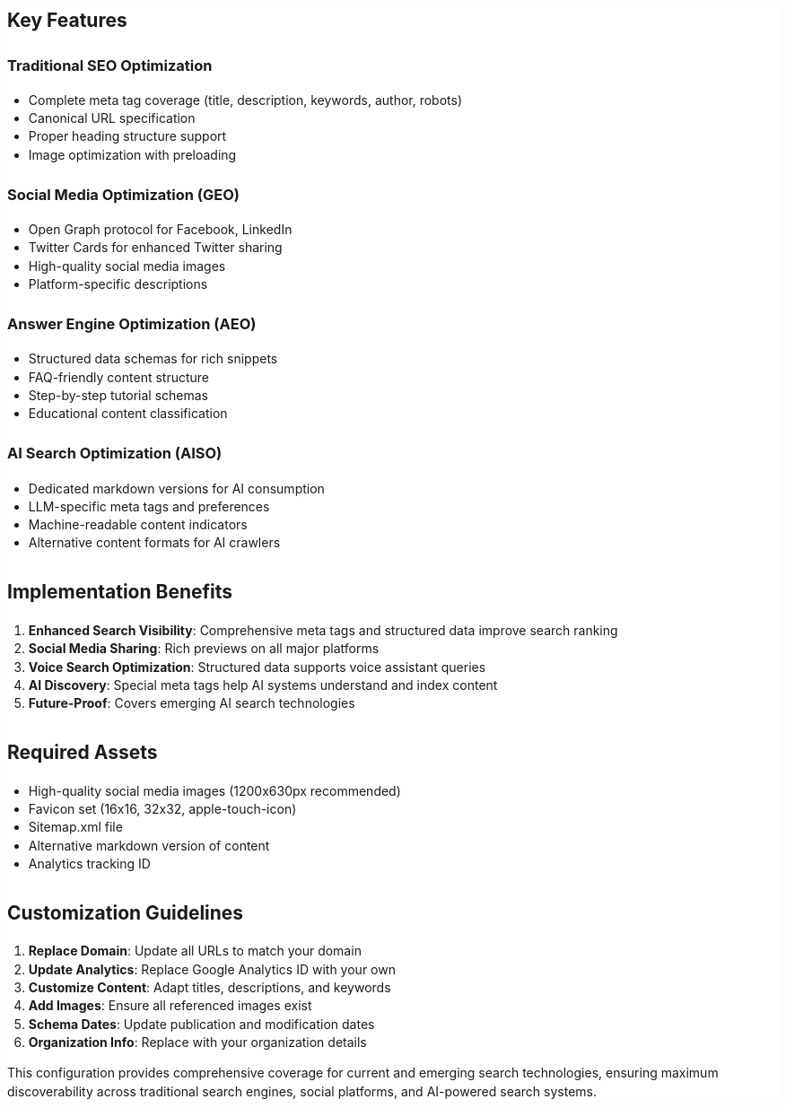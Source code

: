 ## Key Features

### Traditional SEO Optimization
- Complete meta tag coverage (title, description, keywords, author, robots)
- Canonical URL specification
- Proper heading structure support
- Image optimization with preloading

### Social Media Optimization (GEO)
- Open Graph protocol for Facebook, LinkedIn
- Twitter Cards for enhanced Twitter sharing
- High-quality social media images
- Platform-specific descriptions

### Answer Engine Optimization (AEO)
- Structured data schemas for rich snippets
- FAQ-friendly content structure
- Step-by-step tutorial schemas
- Educational content classification

### AI Search Optimization (AISO)
- Dedicated markdown versions for AI consumption
- LLM-specific meta tags and preferences
- Machine-readable content indicators
- Alternative content formats for AI crawlers

## Implementation Benefits

1. **Enhanced Search Visibility**: Comprehensive meta tags and structured data improve search ranking
2. **Social Media Sharing**: Rich previews on all major platforms
3. **Voice Search Optimization**: Structured data supports voice assistant queries
4. **AI Discovery**: Special meta tags help AI systems understand and index content
5. **Future-Proof**: Covers emerging AI search technologies

## Required Assets

- High-quality social media images (1200x630px recommended)
- Favicon set (16x16, 32x32, apple-touch-icon)
- Sitemap.xml file
- Alternative markdown version of content
- Analytics tracking ID

## Customization Guidelines

1. **Replace Domain**: Update all URLs to match your domain
2. **Update Analytics**: Replace Google Analytics ID with your own
3. **Customize Content**: Adapt titles, descriptions, and keywords
4. **Add Images**: Ensure all referenced images exist
5. **Schema Dates**: Update publication and modification dates
6. **Organization Info**: Replace with your organization details

This configuration provides comprehensive coverage for current and emerging search technologies, ensuring maximum discoverability across traditional search engines, social platforms, and AI-powered search systems.